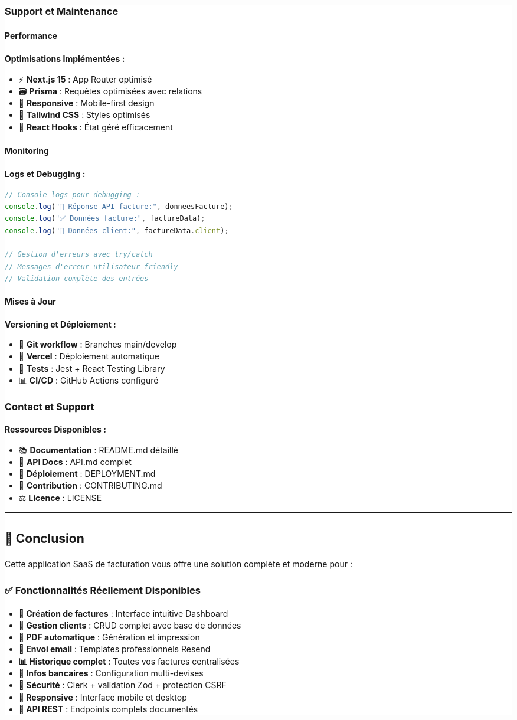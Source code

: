 ### Support et Maintenance

#### Performance

**Optimisations Implémentées :**
- ⚡ **Next.js 15** : App Router optimisé
- 🗃️ **Prisma** : Requêtes optimisées avec relations
- 📱 **Responsive** : Mobile-first design
- 🎨 **Tailwind CSS** : Styles optimisés
- 🔄 **React Hooks** : État géré efficacement

#### Monitoring

**Logs et Debugging :**
```typescript
// Console logs pour debugging :
console.log("📄 Réponse API facture:", donneesFacture);
console.log("✅ Données facture:", factureData);
console.log("👤 Données client:", factureData.client);

// Gestion d'erreurs avec try/catch
// Messages d'erreur utilisateur friendly
// Validation complète des entrées
```

#### Mises à Jour

**Versioning et Déploiement :**
- 🔄 **Git workflow** : Branches main/develop
- 🚀 **Vercel** : Déploiement automatique
- 🧪 **Tests** : Jest + React Testing Library
- 📊 **CI/CD** : GitHub Actions configuré

### Contact et Support

**Ressources Disponibles :**
- 📚 **Documentation** : README.md détaillé
- 🔗 **API Docs** : API.md complet
- 🚀 **Déploiement** : DEPLOYMENT.md
- 🤝 **Contribution** : CONTRIBUTING.md
- ⚖️ **Licence** : LICENSE

---

## 🎯 Conclusion

Cette application SaaS de facturation vous offre une solution complète et moderne pour :

### ✅ Fonctionnalités Réellement Disponibles

- **🧾 Création de factures** : Interface intuitive Dashboard
- **👥 Gestion clients** : CRUD complet avec base de données
- **📄 PDF automatique** : Génération et impression
- **📧 Envoi email** : Templates professionnels Resend
- **📊 Historique complet** : Toutes vos factures centralisées
- **🏦 Infos bancaires** : Configuration multi-devises
- **🔐 Sécurité** : Clerk + validation Zod + protection CSRF
- **📱 Responsive** : Interface mobile et desktop
- **🔌 API REST** : Endpoints complets documentés
